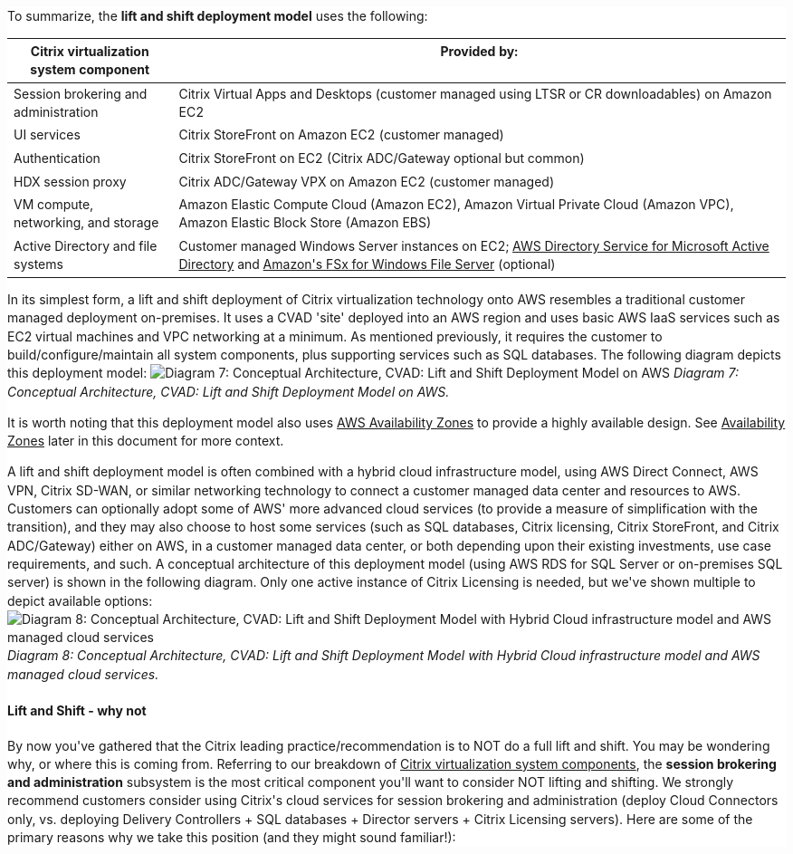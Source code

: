 To summarize, the **lift and shift deployment model** uses the following:

| Citrix virtualization system component | Provided by: |
|---|---|
| Session brokering and administration | Citrix Virtual Apps and Desktops (customer managed using LTSR or CR downloadables) on Amazon EC2 |
| UI services | Citrix StoreFront on Amazon EC2 (customer managed) |
| Authentication |Citrix StoreFront on EC2 (Citrix ADC/Gateway optional but common) |
| HDX session proxy | Citrix ADC/Gateway VPX on Amazon EC2 (customer managed) |
| VM compute, networking, and storage | Amazon Elastic Compute Cloud (Amazon EC2), Amazon Virtual Private Cloud (Amazon VPC), Amazon Elastic Block Store (Amazon EBS) |
| Active Directory and file systems | Customer managed Windows Server instances on EC2; [AWS Directory Service for Microsoft Active Directory](https://aws.amazon.com/directoryservice/) and [Amazon's FSx for Windows File Server](https://aws.amazon.com/fsx/windows/) (optional) |

In its simplest form, a lift and shift deployment of Citrix virtualization technology onto AWS resembles a traditional customer managed deployment on-premises. It uses a CVAD 'site' deployed into an AWS region and uses basic AWS IaaS services such as EC2 virtual machines and VPC networking at a minimum. As mentioned previously, it requires the customer to build/configure/maintain all system components, plus supporting services such as SQL databases. The following diagram depicts this deployment model:
![Diagram 7: Conceptual Architecture, CVAD: Lift and Shift Deployment Model on AWS](/en-us/tech-zone/design/media/reference-architectures_citrix-virtual-apps-and-desktops-on-aws_007.png)
*Diagram 7: Conceptual Architecture, CVAD: Lift and Shift Deployment Model on AWS.*

It is worth noting that this deployment model also uses [AWS Availability Zones](https://docs.aws.amazon.com/AWSEC2/latest/UserGuide/using-regions-availability-zones.html) to provide a highly available design. See [Availability Zones](#infrastructure-as-code-and-the-aws-object-model) later in this document for more context.

A lift and shift deployment model is often combined with a hybrid cloud infrastructure model, using AWS Direct Connect, AWS VPN, Citrix SD-WAN, or similar networking technology to connect a customer managed data center and resources to AWS. Customers can optionally adopt some of AWS' more advanced cloud services (to provide a measure of simplification with the transition), and they may also choose to host some services (such as SQL databases, Citrix licensing, Citrix StoreFront, and Citrix ADC/Gateway) either on AWS, in a customer managed data center, or both depending upon their existing investments, use case requirements, and such. A conceptual architecture of this deployment model (using AWS RDS for SQL Server or on-premises SQL server) is shown in the following diagram. Only one active instance of Citrix Licensing is needed, but we've shown multiple to depict available options:
![Diagram 8: Conceptual Architecture, CVAD: Lift and Shift Deployment Model with Hybrid Cloud infrastructure model and AWS managed cloud services](/en-us/tech-zone/design/media/reference-architectures_citrix-virtual-apps-and-desktops-on-aws_008.png)
*Diagram 8: Conceptual Architecture, CVAD: Lift and Shift Deployment Model with Hybrid Cloud infrastructure model and AWS managed cloud services.*

#### Lift and Shift - why not

By now you've gathered that the Citrix leading practice/recommendation is to NOT do a full lift and shift. You may be wondering why, or where this is coming from. Referring to our breakdown of [Citrix virtualization system components](#citrix-virtualization-system-components), the **session brokering and administration** subsystem is the most critical component you'll want to consider NOT lifting and shifting. We strongly recommend customers consider using Citrix's cloud services for session brokering and administration (deploy Cloud Connectors only, vs. deploying Delivery Controllers + SQL databases + Director servers + Citrix Licensing servers). Here are some of the primary reasons why we take this position (and they might sound familiar!):
